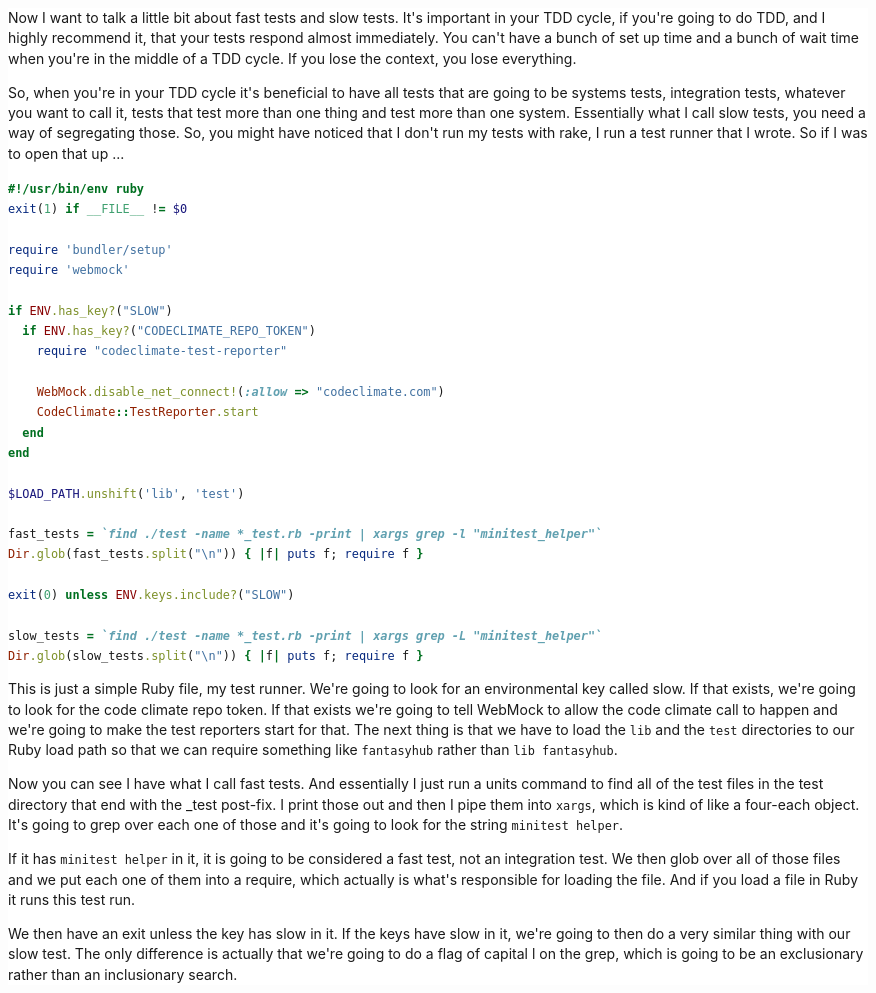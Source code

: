 Now I want to talk a little bit about fast tests and slow tests. It's important in your TDD cycle, if you're going to do TDD, and I highly recommend it, that your tests respond almost immediately. You can't have a bunch of set up time and a bunch of wait time when you're in the middle of a TDD cycle. If you lose the context, you lose everything. 

So, when you're in your TDD cycle it's beneficial to have all tests that are going to be systems tests, integration tests, whatever you want to call it, tests that test more than one thing and test more than one system. Essentially what I call slow tests, you need a way of segregating those. So, you might have noticed that I don't run my tests with rake, I run a test runner that I wrote. So if I was to open that up ... 

~~~ruby
#!/usr/bin/env ruby
exit(1) if __FILE__ != $0

require 'bundler/setup'
require 'webmock'

if ENV.has_key?("SLOW")
  if ENV.has_key?("CODECLIMATE_REPO_TOKEN")
    require "codeclimate-test-reporter"

    WebMock.disable_net_connect!(:allow => "codeclimate.com")
    CodeClimate::TestReporter.start
  end
end

$LOAD_PATH.unshift('lib', 'test')

fast_tests = `find ./test -name *_test.rb -print | xargs grep -l "minitest_helper"`
Dir.glob(fast_tests.split("\n")) { |f| puts f; require f }

exit(0) unless ENV.keys.include?("SLOW")

slow_tests = `find ./test -name *_test.rb -print | xargs grep -L "minitest_helper"`
Dir.glob(slow_tests.split("\n")) { |f| puts f; require f }
~~~

This is just a simple Ruby file, my test runner. We're going to look for an environmental key called slow. If that exists, we're going to look for the code climate repo token. If that exists we're going to tell WebMock to allow the code climate call to happen and we're going to make the test reporters start for that. The next thing is that we have to load the `lib` and the `test` directories to our Ruby load path so that we can require something like `fantasyhub` rather than `lib fantasyhub`. 

Now you can see I have what I call fast tests. And essentially I just run a units command to find all of the test files in the test directory that end with the _test post-fix. I print those out and then I pipe them into `xargs`, which is kind of like a four-each object. It's going to grep over each one of those and it's going to look for the string `minitest helper`. 

If it has `minitest helper` in it, it is going to be considered a fast test, not an integration test. We then glob over all of those files and we put each one of them into a require, which actually is what's responsible for loading the file. And if you load a file in Ruby it runs this test run. 

We then have an exit unless the key has slow in it. If the keys have slow in it, we're going to then do a very similar thing with our slow test. The only difference is actually that we're going to do a flag of capital l on the grep, which is going to be an exclusionary rather than an inclusionary search. 
